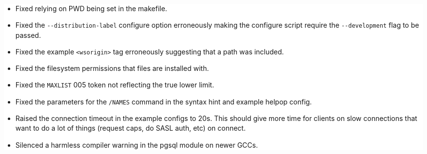 - Fixed relying on PWD being set in the makefile.

- Fixed the `--distribution-label` configure option erroneously making the configure script require the `--development` flag to be passed.

- Fixed the example `<wsorigin>` tag erroneously suggesting that a path was included.

- Fixed the filesystem permissions that files are installed with.

- Fixed the `MAXLIST` 005 token not reflecting the true lower limit.

- Fixed the parameters for the `/NAMES` command in the syntax hint and example helpop config.

- Raised the connection timeout in the example configs to 20s. This should give more time for clients on slow connections that want to do a lot of things (request caps, do SASL auth, etc) on connect.

- Silenced a harmless compiler warning in the pgsql module on newer GCCs.
